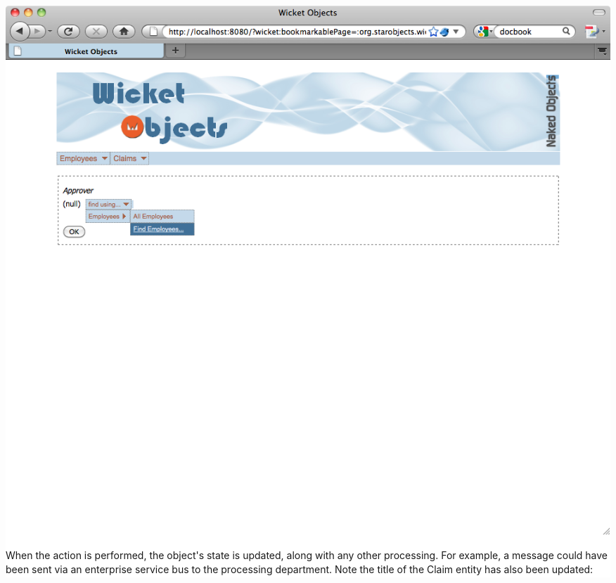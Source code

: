 ![](images/160-entity-action-reference-parameters.png)

When the action is performed, the object's state is updated, along with
any other processing. For example, a message could have been sent via an
enterprise service bus to the processing department. Note the title of
the Claim entity has also been updated:
